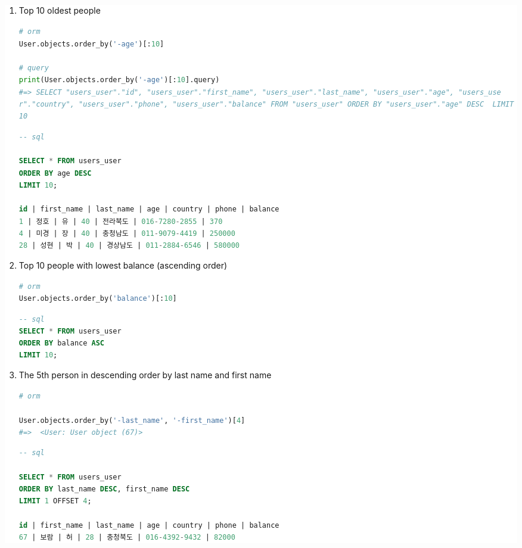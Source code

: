 1. Top 10 oldest people

   ```python
   # orm
   User.objects.order_by('-age')[:10]
   
   # query
   print(User.objects.order_by('-age')[:10].query)
   #=> SELECT "users_user"."id", "users_user"."first_name", "users_user"."last_name", "users_user"."age", "users_user"."country", "users_user"."phone", "users_user"."balance" FROM "users_user" ORDER BY "users_user"."age" DESC  LIMIT 10
   ```

      ```sql
   -- sql
   
   SELECT * FROM users_user
   ORDER BY age DESC
   LIMIT 10;
   
   id | first_name | last_name | age | country | phone | balance
   1 | 정호 | 유 | 40 | 전라북도 | 016-7280-2855 | 370
   4 | 미경 | 장 | 40 | 충청남도 | 011-9079-4419 | 250000
   28 | 성현 | 박 | 40 | 경상남도 | 011-2884-6546 | 580000
      ```

2. Top 10 people with lowest balance (ascending order)

   ```python
   # orm
   User.objects.order_by('balance')[:10]
   ```

      ```sql
   -- sql
   SELECT * FROM users_user
   ORDER BY balance ASC
   LIMIT 10;
      ```

3. The 5th person in descending order by last name and first name

   ```python
   # orm
   
   User.objects.order_by('-last_name', '-first_name')[4]
   #=>  <User: User object (67)>
   ```

      ```sql
   -- sql
   
   SELECT * FROM users_user
   ORDER BY last_name DESC, first_name DESC
   LIMIT 1 OFFSET 4;
   
   id | first_name | last_name | age | country | phone | balance
   67 | 보람 | 허 | 28 | 충청북도 | 016-4392-9432 | 82000
      ```
